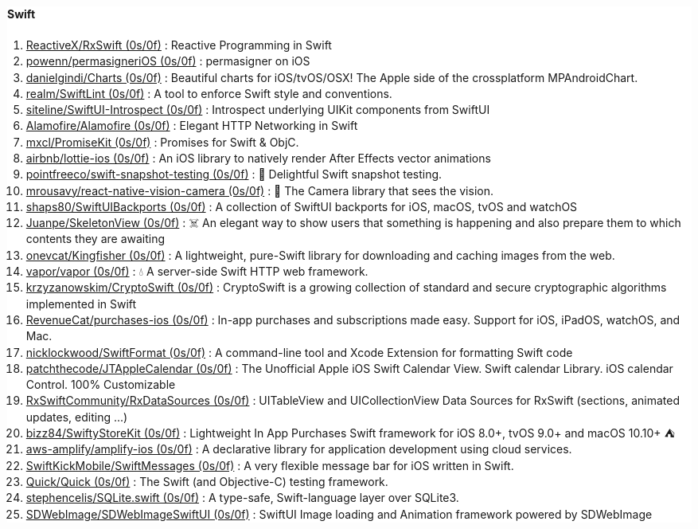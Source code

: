 #### Swift
1. [ReactiveX/RxSwift (0s/0f)](https://github.com/ReactiveX/RxSwift) : Reactive Programming in Swift
2. [powenn/permasigneriOS (0s/0f)](https://github.com/powenn/permasigneriOS) : permasigner on iOS
3. [danielgindi/Charts (0s/0f)](https://github.com/danielgindi/Charts) : Beautiful charts for iOS/tvOS/OSX! The Apple side of the crossplatform MPAndroidChart.
4. [realm/SwiftLint (0s/0f)](https://github.com/realm/SwiftLint) : A tool to enforce Swift style and conventions.
5. [siteline/SwiftUI-Introspect (0s/0f)](https://github.com/siteline/SwiftUI-Introspect) : Introspect underlying UIKit components from SwiftUI
6. [Alamofire/Alamofire (0s/0f)](https://github.com/Alamofire/Alamofire) : Elegant HTTP Networking in Swift
7. [mxcl/PromiseKit (0s/0f)](https://github.com/mxcl/PromiseKit) : Promises for Swift & ObjC.
8. [airbnb/lottie-ios (0s/0f)](https://github.com/airbnb/lottie-ios) : An iOS library to natively render After Effects vector animations
9. [pointfreeco/swift-snapshot-testing (0s/0f)](https://github.com/pointfreeco/swift-snapshot-testing) : 📸 Delightful Swift snapshot testing.
10. [mrousavy/react-native-vision-camera (0s/0f)](https://github.com/mrousavy/react-native-vision-camera) : 📸 The Camera library that sees the vision.
11. [shaps80/SwiftUIBackports (0s/0f)](https://github.com/shaps80/SwiftUIBackports) : A collection of SwiftUI backports for iOS, macOS, tvOS and watchOS
12. [Juanpe/SkeletonView (0s/0f)](https://github.com/Juanpe/SkeletonView) : ☠️ An elegant way to show users that something is happening and also prepare them to which contents they are awaiting
13. [onevcat/Kingfisher (0s/0f)](https://github.com/onevcat/Kingfisher) : A lightweight, pure-Swift library for downloading and caching images from the web.
14. [vapor/vapor (0s/0f)](https://github.com/vapor/vapor) : 💧 A server-side Swift HTTP web framework.
15. [krzyzanowskim/CryptoSwift (0s/0f)](https://github.com/krzyzanowskim/CryptoSwift) : CryptoSwift is a growing collection of standard and secure cryptographic algorithms implemented in Swift
16. [RevenueCat/purchases-ios (0s/0f)](https://github.com/RevenueCat/purchases-ios) : In-app purchases and subscriptions made easy. Support for iOS, iPadOS, watchOS, and Mac.
17. [nicklockwood/SwiftFormat (0s/0f)](https://github.com/nicklockwood/SwiftFormat) : A command-line tool and Xcode Extension for formatting Swift code
18. [patchthecode/JTAppleCalendar (0s/0f)](https://github.com/patchthecode/JTAppleCalendar) : The Unofficial Apple iOS Swift Calendar View. Swift calendar Library. iOS calendar Control. 100% Customizable
19. [RxSwiftCommunity/RxDataSources (0s/0f)](https://github.com/RxSwiftCommunity/RxDataSources) : UITableView and UICollectionView Data Sources for RxSwift (sections, animated updates, editing ...)
20. [bizz84/SwiftyStoreKit (0s/0f)](https://github.com/bizz84/SwiftyStoreKit) : Lightweight In App Purchases Swift framework for iOS 8.0+, tvOS 9.0+ and macOS 10.10+ ⛺
21. [aws-amplify/amplify-ios (0s/0f)](https://github.com/aws-amplify/amplify-ios) : A declarative library for application development using cloud services.
22. [SwiftKickMobile/SwiftMessages (0s/0f)](https://github.com/SwiftKickMobile/SwiftMessages) : A very flexible message bar for iOS written in Swift.
23. [Quick/Quick (0s/0f)](https://github.com/Quick/Quick) : The Swift (and Objective-C) testing framework.
24. [stephencelis/SQLite.swift (0s/0f)](https://github.com/stephencelis/SQLite.swift) : A type-safe, Swift-language layer over SQLite3.
25. [SDWebImage/SDWebImageSwiftUI (0s/0f)](https://github.com/SDWebImage/SDWebImageSwiftUI) : SwiftUI Image loading and Animation framework powered by SDWebImage
